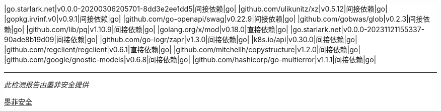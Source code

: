 |go.starlark.net|v0.0.0-20200306205701-8dd3e2ee1dd5|间接依赖|go|
|github.com/ulikunitz/xz|v0.5.12|间接依赖|go|
|gopkg.in/inf.v0|v0.9.1|间接依赖|go|
|github.com/go-openapi/swag|v0.22.9|间接依赖|go|
|github.com/gobwas/glob|v0.2.3|间接依赖|go|
|github.com/lib/pq|v1.10.9|间接依赖|go|
|golang.org/x/mod|v0.18.0|直接依赖|go|
|go.starlark.net|v0.0.0-20231121155337-90ade8b19d09|间接依赖|go|
|github.com/go-logr/zapr|v1.3.0|间接依赖|go|
|k8s.io/api|v0.30.0|间接依赖|go|
|github.com/regclient/regclient|v0.6.1|直接依赖|go|
|github.com/mitchellh/copystructure|v1.2.0|间接依赖|go|
|github.com/google/gnostic-models|v0.6.8|间接依赖|go|
|github.com/hashicorp/go-multierror|v1.1.1|间接依赖|go|


------

*此检测报告由墨菲安全提供*

[墨菲安全](www.murphysec.com)